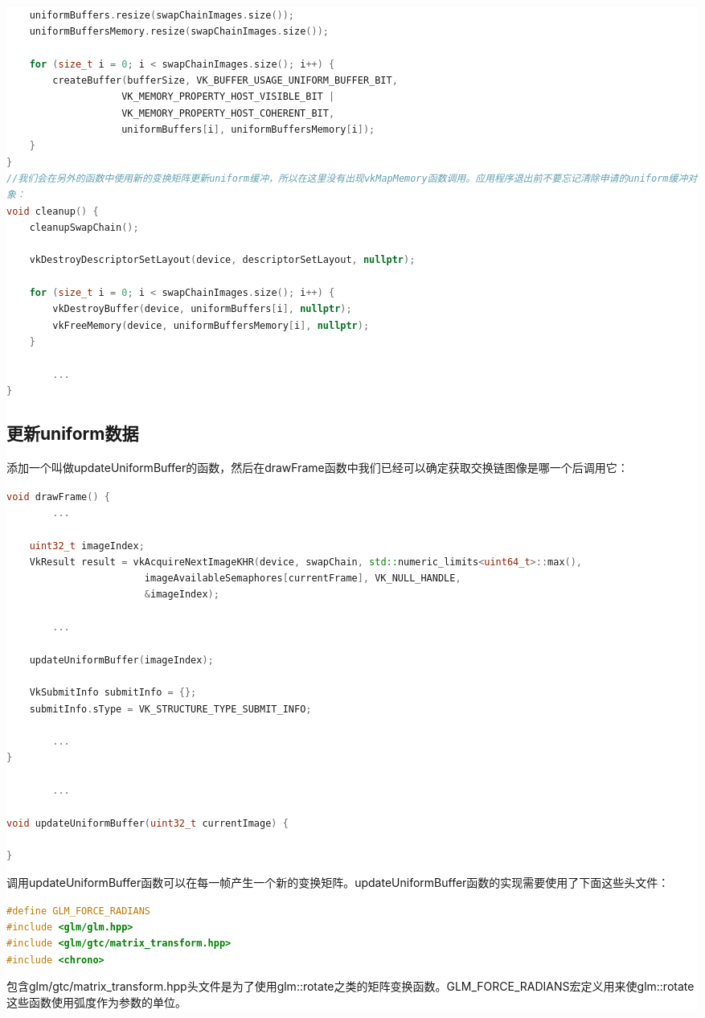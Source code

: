 ```c++
	uniformBuffers.resize(swapChainImages.size());
	uniformBuffersMemory.resize(swapChainImages.size());

	for (size_t i = 0; i < swapChainImages.size(); i++) {
		createBuffer(bufferSize, VK_BUFFER_USAGE_UNIFORM_BUFFER_BIT,
					VK_MEMORY_PROPERTY_HOST_VISIBLE_BIT |
					VK_MEMORY_PROPERTY_HOST_COHERENT_BIT,
					uniformBuffers[i], uniformBuffersMemory[i]);
	}
}
//我们会在另外的函数中使用新的变换矩阵更新uniform缓冲，所以在这里没有出现vkMapMemory函数调用。应用程序退出前不要忘记清除申请的uniform缓冲对象：
void cleanup() {
	cleanupSwapChain();

	vkDestroyDescriptorSetLayout(device, descriptorSetLayout, nullptr);

	for (size_t i = 0; i < swapChainImages.size(); i++) {
		vkDestroyBuffer(device, uniformBuffers[i], nullptr);
		vkFreeMemory(device, uniformBuffersMemory[i], nullptr);
	}

		...
}
```
## 更新uniform数据
添加一个叫做updateUniformBuffer的函数，然后在drawFrame函数中我们已经可以确定获取交换链图像是哪一个后调用它：
```c++
void drawFrame() {
		...

	uint32_t imageIndex;
	VkResult result = vkAcquireNextImageKHR(device, swapChain, std::numeric_limits<uint64_t>::max(),
						imageAvailableSemaphores[currentFrame], VK_NULL_HANDLE,
						&imageIndex);

		...

	updateUniformBuffer(imageIndex);

	VkSubmitInfo submitInfo = {};
	submitInfo.sType = VK_STRUCTURE_TYPE_SUBMIT_INFO;

		...
}

		...

void updateUniformBuffer(uint32_t currentImage) {

}
``` 
调用updateUniformBuffer函数可以在每一帧产生一个新的变换矩阵。updateUniformBuffer函数的实现需要使用了下面这些头文件：
```c++
#define GLM_FORCE_RADIANS
#include <glm/glm.hpp>
#include <glm/gtc/matrix_transform.hpp>
#include <chrono>
```
包含glm/gtc/matrix_transform.hpp头文件是为了使用glm::rotate之类的矩阵变换函数。GLM_FORCE_RADIANS宏定义用来使glm::rotate这些函数使用弧度作为参数的单位。
